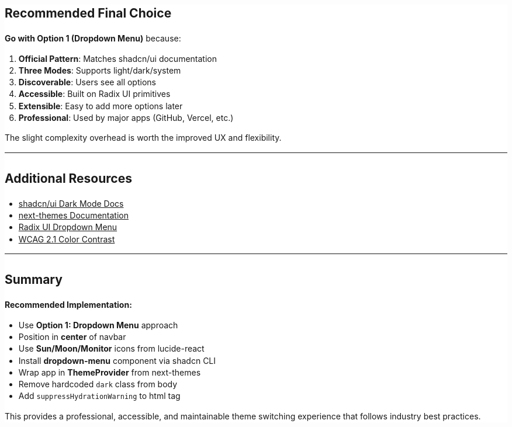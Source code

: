 
## Recommended Final Choice

**Go with Option 1 (Dropdown Menu)** because:

1. **Official Pattern**: Matches shadcn/ui documentation
2. **Three Modes**: Supports light/dark/system
3. **Discoverable**: Users see all options
4. **Accessible**: Built on Radix UI primitives
5. **Extensible**: Easy to add more options later
6. **Professional**: Used by major apps (GitHub, Vercel, etc.)

The slight complexity overhead is worth the improved UX and flexibility.

---

## Additional Resources

- [shadcn/ui Dark Mode Docs](https://ui.shadcn.com/docs/dark-mode/next)
- [next-themes Documentation](https://github.com/pacocoursey/next-themes)
- [Radix UI Dropdown Menu](https://www.radix-ui.com/primitives/docs/components/dropdown-menu)
- [WCAG 2.1 Color Contrast](https://www.w3.org/WAI/WCAG21/Understanding/contrast-minimum.html)

---

## Summary

**Recommended Implementation:**
- Use **Option 1: Dropdown Menu** approach
- Position in **center** of navbar
- Use **Sun/Moon/Monitor** icons from lucide-react
- Install **dropdown-menu** component via shadcn CLI
- Wrap app in **ThemeProvider** from next-themes
- Remove hardcoded `dark` class from body
- Add `suppressHydrationWarning` to html tag

This provides a professional, accessible, and maintainable theme switching experience that follows industry best practices.

